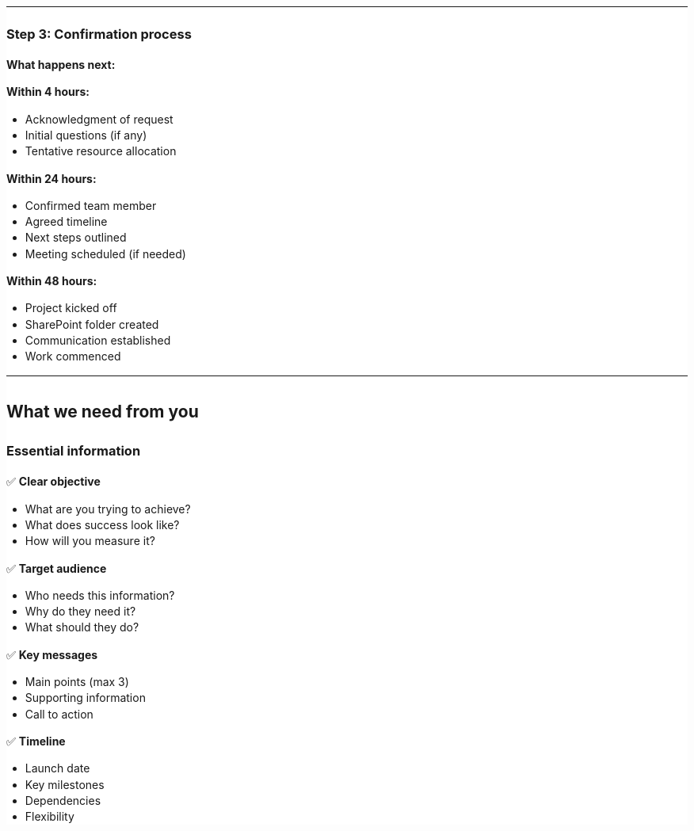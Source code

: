 ***

### Step 3: Confirmation process

**What happens next:**

**Within 4 hours:**

* Acknowledgment of request
* Initial questions (if any)
* Tentative resource allocation

**Within 24 hours:**

* Confirmed team member
* Agreed timeline
* Next steps outlined
* Meeting scheduled (if needed)

**Within 48 hours:**

* Project kicked off
* SharePoint folder created
* Communication established
* Work commenced

***

## What we need from you

### Essential information

✅ **Clear objective**

* What are you trying to achieve?
* What does success look like?
* How will you measure it?

✅ **Target audience**

* Who needs this information?
* Why do they need it?
* What should they do?

✅ **Key messages**

* Main points (max 3)
* Supporting information
* Call to action

✅ **Timeline**

* Launch date
* Key milestones
* Dependencies
* Flexibility
